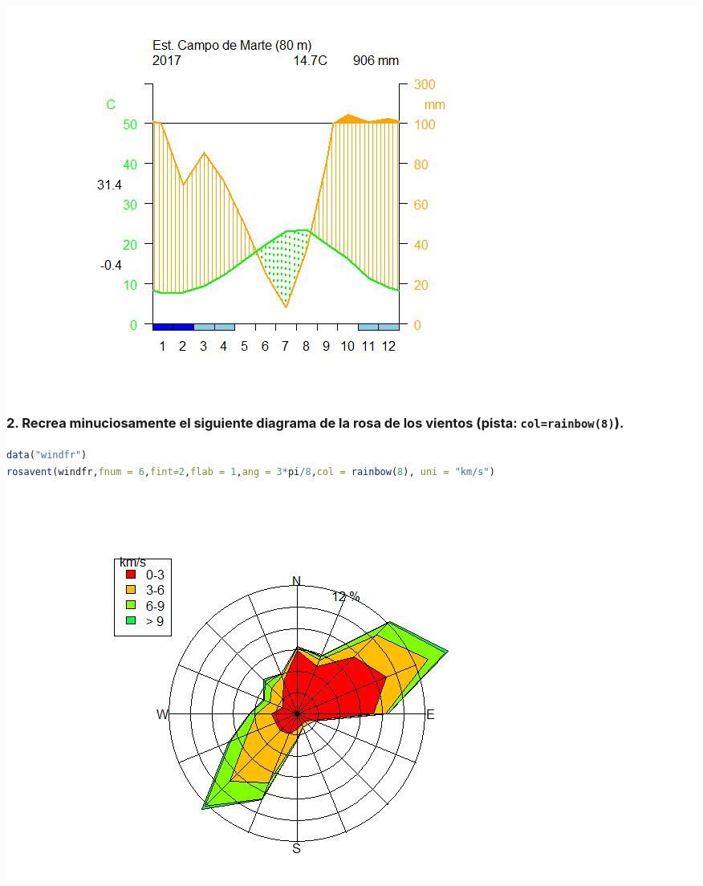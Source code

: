 ![](CLimatolpts_files/figure-gfm/unnamed-chunk-3-1.png)

### 2. Recrea minuciosamente el siguiente diagrama de la rosa de los vientos (pista: `col=rainbow(8)`).

``` r
data("windfr")
rosavent(windfr,fnum = 6,fint=2,flab = 1,ang = 3*pi/8,col = rainbow(8), uni = "km/s")
```

![](CLimatolpts_files/figure-gfm/unnamed-chunk-4-1.png)

